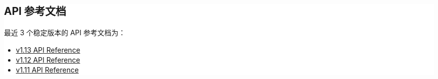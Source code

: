 ## API 参考文档

最近 3 个稳定版本的 API 参考文档为：

- [v1.13 API Reference](https://kubernetes.io/docs/reference/generated/kubernetes-api/v1.13/)
- [v1.12 API Reference](https://kubernetes.io/docs/reference/generated/kubernetes-api/v1.12/)
- [v1.11 API Reference](https://kubernetes.io/docs/reference/generated/kubernetes-api/v1.11/)

